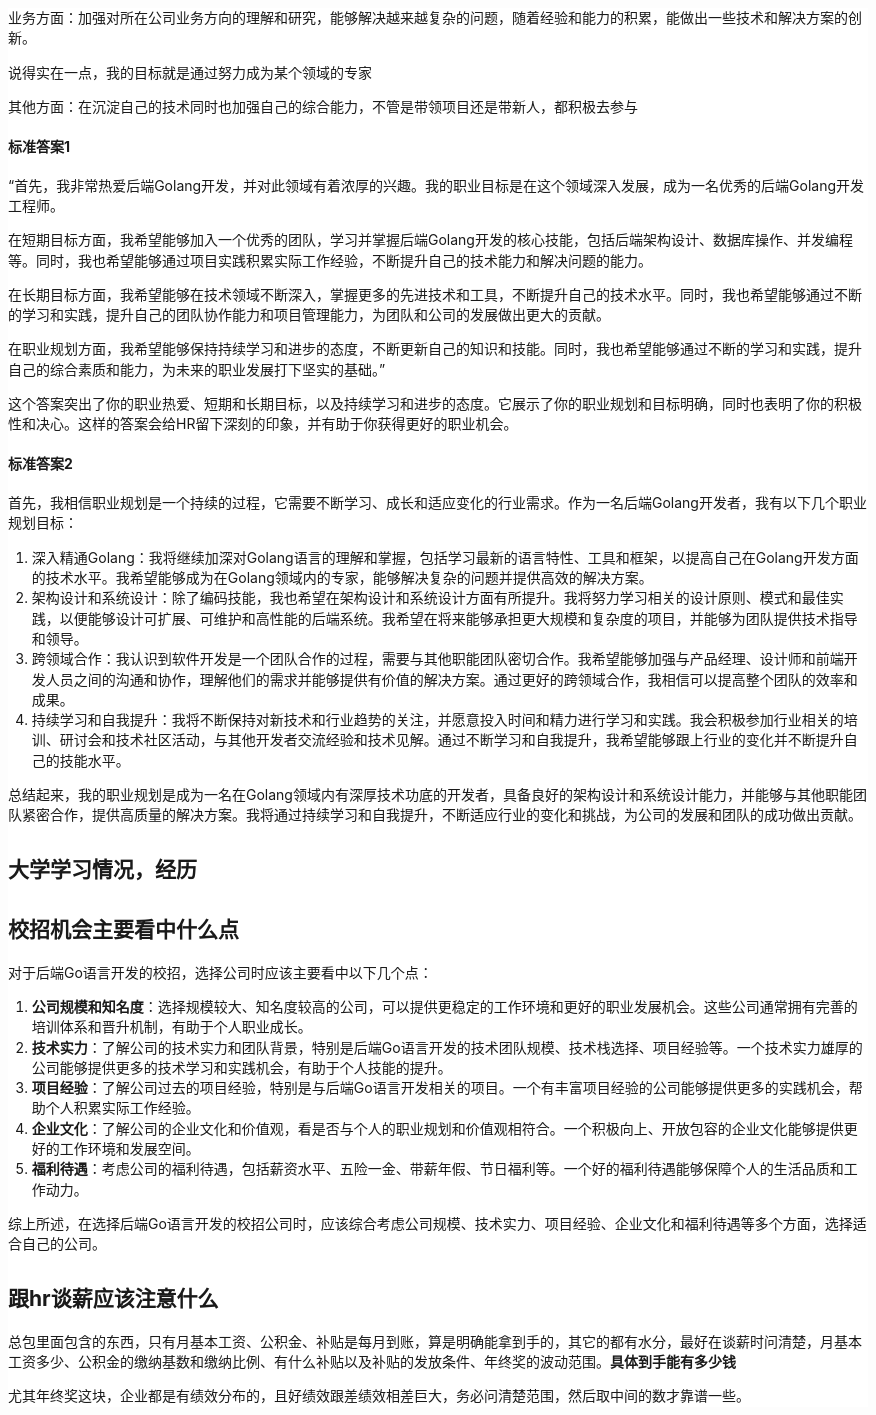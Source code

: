 业务方面：加强对所在公司业务方向的理解和研究，能够解决越来越复杂的问题，随着经验和能力的积累，能做出一些技术和解决方案的创新。

说得实在一点，我的目标就是通过努力成为某个领域的专家

其他方面：在沉淀自己的技术同时也加强自己的综合能力，不管是带领项目还是带新人，都积极去参与

#### 标准答案1

“首先，我非常热爱后端Golang开发，并对此领域有着浓厚的兴趣。我的职业目标是在这个领域深入发展，成为一名优秀的后端Golang开发工程师。

在短期目标方面，我希望能够加入一个优秀的团队，学习并掌握后端Golang开发的核心技能，包括后端架构设计、数据库操作、并发编程等。同时，我也希望能够通过项目实践积累实际工作经验，不断提升自己的技术能力和解决问题的能力。

在长期目标方面，我希望能够在技术领域不断深入，掌握更多的先进技术和工具，不断提升自己的技术水平。同时，我也希望能够通过不断的学习和实践，提升自己的团队协作能力和项目管理能力，为团队和公司的发展做出更大的贡献。

在职业规划方面，我希望能够保持持续学习和进步的态度，不断更新自己的知识和技能。同时，我也希望能够通过不断的学习和实践，提升自己的综合素质和能力，为未来的职业发展打下坚实的基础。”

这个答案突出了你的职业热爱、短期和长期目标，以及持续学习和进步的态度。它展示了你的职业规划和目标明确，同时也表明了你的积极性和决心。这样的答案会给HR留下深刻的印象，并有助于你获得更好的职业机会。

#### 标准答案2

首先，我相信职业规划是一个持续的过程，它需要不断学习、成长和适应变化的行业需求。作为一名后端Golang开发者，我有以下几个职业规划目标：

1. 深入精通Golang：我将继续加深对Golang语言的理解和掌握，包括学习最新的语言特性、工具和框架，以提高自己在Golang开发方面的技术水平。我希望能够成为在Golang领域内的专家，能够解决复杂的问题并提供高效的解决方案。
2. 架构设计和系统设计：除了编码技能，我也希望在架构设计和系统设计方面有所提升。我将努力学习相关的设计原则、模式和最佳实践，以便能够设计可扩展、可维护和高性能的后端系统。我希望在将来能够承担更大规模和复杂度的项目，并能够为团队提供技术指导和领导。
3. 跨领域合作：我认识到软件开发是一个团队合作的过程，需要与其他职能团队密切合作。我希望能够加强与产品经理、设计师和前端开发人员之间的沟通和协作，理解他们的需求并能够提供有价值的解决方案。通过更好的跨领域合作，我相信可以提高整个团队的效率和成果。
4. 持续学习和自我提升：我将不断保持对新技术和行业趋势的关注，并愿意投入时间和精力进行学习和实践。我会积极参加行业相关的培训、研讨会和技术社区活动，与其他开发者交流经验和技术见解。通过不断学习和自我提升，我希望能够跟上行业的变化并不断提升自己的技能水平。

总结起来，我的职业规划是成为一名在Golang领域内有深厚技术功底的开发者，具备良好的架构设计和系统设计能力，并能够与其他职能团队紧密合作，提供高质量的解决方案。我将通过持续学习和自我提升，不断适应行业的变化和挑战，为公司的发展和团队的成功做出贡献。

## 大学学习情况，经历

## 校招机会主要看中什么点

对于后端Go语言开发的校招，选择公司时应该主要看中以下几个点：

1. **公司规模和知名度**：选择规模较大、知名度较高的公司，可以提供更稳定的工作环境和更好的职业发展机会。这些公司通常拥有完善的培训体系和晋升机制，有助于个人职业成长。
2. **技术实力**：了解公司的技术实力和团队背景，特别是后端Go语言开发的技术团队规模、技术栈选择、项目经验等。一个技术实力雄厚的公司能够提供更多的技术学习和实践机会，有助于个人技能的提升。
3. **项目经验**：了解公司过去的项目经验，特别是与后端Go语言开发相关的项目。一个有丰富项目经验的公司能够提供更多的实践机会，帮助个人积累实际工作经验。
4. **企业文化**：了解公司的企业文化和价值观，看是否与个人的职业规划和价值观相符合。一个积极向上、开放包容的企业文化能够提供更好的工作环境和发展空间。
5. **福利待遇**：考虑公司的福利待遇，包括薪资水平、五险一金、带薪年假、节日福利等。一个好的福利待遇能够保障个人的生活品质和工作动力。

综上所述，在选择后端Go语言开发的校招公司时，应该综合考虑公司规模、技术实力、项目经验、企业文化和福利待遇等多个方面，选择适合自己的公司。

## 跟hr谈薪应该注意什么

总包里面包含的东西，只有月基本工资、公积金、补贴是每月到账，算是明确能拿到手的，其它的都有水分，最好在谈薪时问清楚，月基本工资多少、公积金的缴纳基数和缴纳比例、有什么补贴以及补贴的发放条件、年终奖的波动范围。**具体到手能有多少钱**

尤其年终奖这块，企业都是有绩效分布的，且好绩效跟差绩效相差巨大，务必问清楚范围，然后取中间的数才靠谱一些。
